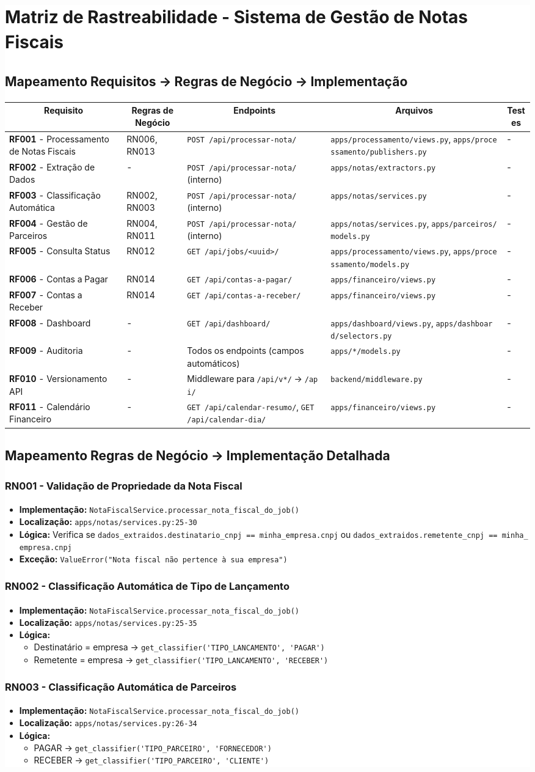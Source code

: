 # Matriz de Rastreabilidade - Sistema de Gestão de Notas Fiscais

## Mapeamento Requisitos → Regras de Negócio → Implementação

| Requisito | Regras de Negócio | Endpoints | Arquivos | Testes |
|-----------|-------------------|-----------|----------|---------|
| **RF001** - Processamento de Notas Fiscais | RN006, RN013 | `POST /api/processar-nota/` | `apps/processamento/views.py`, `apps/processamento/publishers.py` | - |
| **RF002** - Extração de Dados | - | `POST /api/processar-nota/` (interno) | `apps/notas/extractors.py` | - |
| **RF003** - Classificação Automática | RN002, RN003 | `POST /api/processar-nota/` (interno) | `apps/notas/services.py` | - |
| **RF004** - Gestão de Parceiros | RN004, RN011 | `POST /api/processar-nota/` (interno) | `apps/notas/services.py`, `apps/parceiros/models.py` | - |
| **RF005** - Consulta Status | RN012 | `GET /api/jobs/<uuid>/` | `apps/processamento/views.py`, `apps/processamento/models.py` | - |
| **RF006** - Contas a Pagar | RN014 | `GET /api/contas-a-pagar/` | `apps/financeiro/views.py` | - |
| **RF007** - Contas a Receber | RN014 | `GET /api/contas-a-receber/` | `apps/financeiro/views.py` | - |
| **RF008** - Dashboard | - | `GET /api/dashboard/` | `apps/dashboard/views.py`, `apps/dashboard/selectors.py` | - |
| **RF009** - Auditoria | - | Todos os endpoints (campos automáticos) | `apps/*/models.py` | - |
| **RF010** - Versionamento API | - | Middleware para `/api/v*/` → `/api/` | `backend/middleware.py` | - |
| **RF011** - Calendário Financeiro | - | `GET /api/calendar-resumo/`, `GET /api/calendar-dia/` | `apps/financeiro/views.py` | - |

## Mapeamento Regras de Negócio → Implementação Detalhada

### RN001 - Validação de Propriedade da Nota Fiscal
- **Implementação:** `NotaFiscalService.processar_nota_fiscal_do_job()`
- **Localização:** `apps/notas/services.py:25-30`
- **Lógica:** Verifica se `dados_extraidos.destinatario_cnpj == minha_empresa.cnpj` ou `dados_extraidos.remetente_cnpj == minha_empresa.cnpj`
- **Exceção:** `ValueError("Nota fiscal não pertence à sua empresa")`

### RN002 - Classificação Automática de Tipo de Lançamento
- **Implementação:** `NotaFiscalService.processar_nota_fiscal_do_job()`
- **Localização:** `apps/notas/services.py:25-35`
- **Lógica:** 
  - Destinatário = empresa → `get_classifier('TIPO_LANCAMENTO', 'PAGAR')`
  - Remetente = empresa → `get_classifier('TIPO_LANCAMENTO', 'RECEBER')`

### RN003 - Classificação Automática de Parceiros
- **Implementação:** `NotaFiscalService.processar_nota_fiscal_do_job()`
- **Localização:** `apps/notas/services.py:26-34`
- **Lógica:**
  - PAGAR → `get_classifier('TIPO_PARCEIRO', 'FORNECEDOR')`
  - RECEBER → `get_classifier('TIPO_PARCEIRO', 'CLIENTE')`
